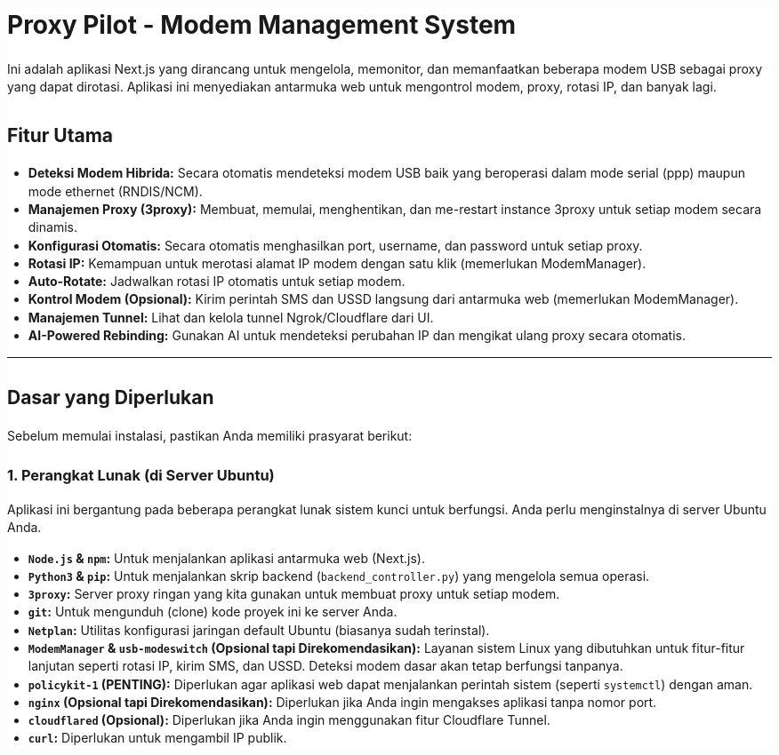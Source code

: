  
# Proxy Pilot - Modem Management System

Ini adalah aplikasi Next.js yang dirancang untuk mengelola, memonitor, dan memanfaatkan beberapa modem USB sebagai proxy yang dapat dirotasi. Aplikasi ini menyediakan antarmuka web untuk mengontrol modem, proxy, rotasi IP, dan banyak lagi.

## Fitur Utama

- **Deteksi Modem Hibrida:** Secara otomatis mendeteksi modem USB baik yang beroperasi dalam mode serial (ppp) maupun mode ethernet (RNDIS/NCM).
- **Manajemen Proxy (3proxy):** Membuat, memulai, menghentikan, dan me-restart instance 3proxy untuk setiap modem secara dinamis.
- **Konfigurasi Otomatis:** Secara otomatis menghasilkan port, username, dan password untuk setiap proxy.
- **Rotasi IP:** Kemampuan untuk merotasi alamat IP modem dengan satu klik (memerlukan ModemManager).
- **Auto-Rotate:** Jadwalkan rotasi IP otomatis untuk setiap modem.
- **Kontrol Modem (Opsional):** Kirim perintah SMS dan USSD langsung dari antarmuka web (memerlukan ModemManager).
- **Manajemen Tunnel:** Lihat dan kelola tunnel Ngrok/Cloudflare dari UI.
- **AI-Powered Rebinding:** Gunakan AI untuk mendeteksi perubahan IP dan mengikat ulang proxy secara otomatis.

---

## Dasar yang Diperlukan

Sebelum memulai instalasi, pastikan Anda memiliki prasyarat berikut:

### 1. Perangkat Lunak (di Server Ubuntu)

Aplikasi ini bergantung pada beberapa perangkat lunak sistem kunci untuk berfungsi. Anda perlu menginstalnya di server Ubuntu Anda.

- **`Node.js` & `npm`:** Untuk menjalankan aplikasi antarmuka web (Next.js).
- **`Python3` & `pip`:** Untuk menjalankan skrip backend (`backend_controller.py`) yang mengelola semua operasi.
- **`3proxy`:** Server proxy ringan yang kita gunakan untuk membuat proxy untuk setiap modem.
- **`git`:** Untuk mengunduh (clone) kode proyek ini ke server Anda.
- **`Netplan`:** Utilitas konfigurasi jaringan default Ubuntu (biasanya sudah terinstal).
- **`ModemManager` & `usb-modeswitch` (Opsional tapi Direkomendasikan):** Layanan sistem Linux yang dibutuhkan untuk fitur-fitur lanjutan seperti rotasi IP, kirim SMS, dan USSD. Deteksi modem dasar akan tetap berfungsi tanpanya.
- **`policykit-1` (PENTING):** Diperlukan agar aplikasi web dapat menjalankan perintah sistem (seperti `systemctl`) dengan aman.
- **`nginx` (Opsional tapi Direkomendasikan):** Diperlukan jika Anda ingin mengakses aplikasi tanpa nomor port.
- **`cloudflared` (Opsional):** Diperlukan jika Anda ingin menggunakan fitur Cloudflare Tunnel.
- **`curl`:** Diperlukan untuk mengambil IP publik.
